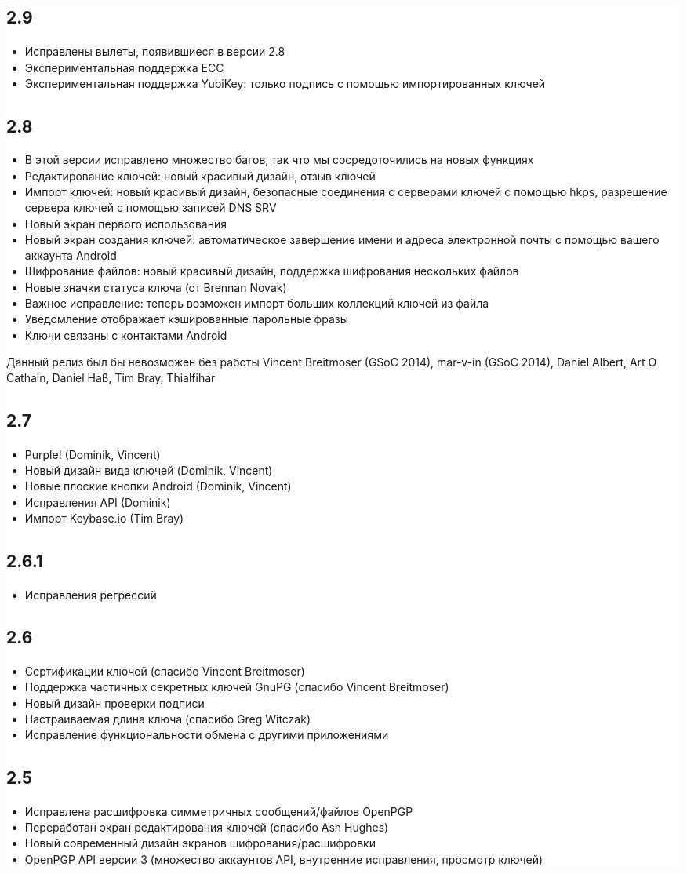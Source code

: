 
## 2.9

  * Исправлены вылеты, появившиеся в версии 2.8
  * Экспериментальная поддержка ECC
  * Экспериментальная поддержка YubiKey: только подпись с помощью импортированных ключей


## 2.8

  * В этой версии исправлено множество багов, так что мы сосредоточились на новых функциях
  * Редактирование ключей: новый красивый дизайн, отзыв ключей
  * Импорт ключей: новый красивый дизайн, безопасные соединения с серверами ключей с помощью hkps, разрешение сервера ключей с помощью записей DNS SRV
  * Новый экран первого использования
  * Новый экран создания ключей: автоматическое завершение имени и адреса электронной почты с помощью вашего аккаунта Android
  * Шифрование файлов: новый красивый дизайн, поддержка шифрования нескольких файлов
  * Новые значки статуса ключа (от Brennan Novak)
  * Важное исправление: теперь возможен импорт больших коллекций ключей из файла
  * Уведомление отображает кэшированные парольные фразы
  * Ключи связаны с контактами Android

Данный релиз был бы невозможен без работы Vincent Breitmoser (GSoC 2014), mar-v-in (GSoC 2014), Daniel Albert, Art O Cathain, Daniel Haß, Tim Bray, Thialfihar

## 2.7

  * Purple! (Dominik, Vincent)
  * Новый дизайн вида ключей (Dominik, Vincent)
  * Новые плоские кнопки Android (Dominik, Vincent)
  * Исправления API (Dominik)
  * Импорт Keybase.io (Tim Bray)


## 2.6.1

  * Исправления регрессий


## 2.6

  * Сертификации ключей (спасибо Vincent Breitmoser)
  * Поддержка частичных секретных ключей GnuPG (спасибо Vincent Breitmoser)
  * Новый дизайн проверки подписи
  * Настраиваемая длина ключа (спасибо Greg Witczak)
  * Исправление функциональности обмена с другими приложениями


## 2.5

  * Исправлена расшифровка симметричных сообщений/файлов OpenPGP
  * Переработан экран редактирования ключей (спасибо Ash Hughes)
  * Новый современный дизайн экранов шифрования/расшифровки
  * OpenPGP API версии 3 (множество аккаунтов API, внутренние исправления, просмотр ключей)

